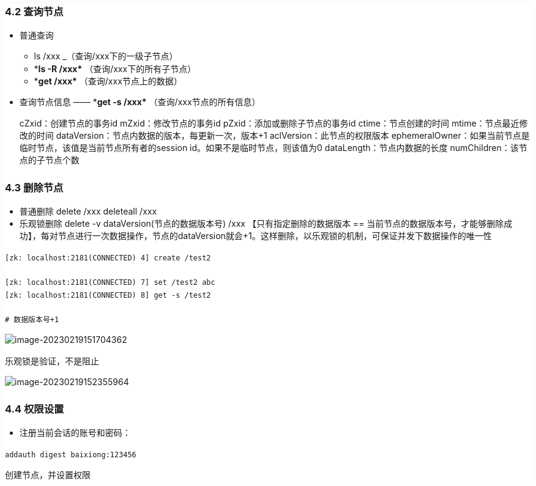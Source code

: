 ### 4.2 查询节点

- 普通查询
  - ls /xxx _（查询/xxx下的一级子节点）
  - ***ls -R /xxx\*** （查询/xxx下的所有子节点）
  - ***get /xxx\*** （查询/xxx节点上的数据）

- 查询节点信息 —— ***get -s /xxx\*** （查询/xxx节点的所有信息）

  cZxid：创建节点的事务id
  mZxid：修改节点的事务id
  pZxid：添加或删除子节点的事务id
  ctime：节点创建的时间
  mtime：节点最近修改的时间
  dataVersion：节点内数据的版本，每更新一次，版本+1
  aclVersion：此节点的权限版本
  ephemeralOwner：如果当前节点是临时节点，该值是当前节点所有者的session id。如果不是临时节点，则该值为0
  dataLength：节点内数据的长度
  numChildren：该节点的子节点个数

### 4.3 删除节点

- 普通删除
  delete /xxx
  deleteall /xxx
- 乐观锁删除
  delete -v dataVersion(节点的数据版本号) /xxx 【只有指定删除的数据版本 == 当前节点的数据版本号，才能够删除成功】，每对节点进行一次数据操作，节点的dataVersion就会+1。这样删除，以乐观锁的机制，可保证并发下数据操作的唯一性

```
[zk: localhost:2181(CONNECTED) 4] create /test2

[zk: localhost:2181(CONNECTED) 7] set /test2 abc
[zk: localhost:2181(CONNECTED) 8] get -s /test2

# 数据版本号+1
```

![image-20230219151704362](https://jiangteddy.oss-cn-shanghai.aliyuncs.com/img2/202302191517521.png)

乐观锁是验证，不是阻止

![image-20230219152355964](https://jiangteddy.oss-cn-shanghai.aliyuncs.com/img2/202302191523025.png)




### 4.4 权限设置

- 注册当前会话的账号和密码：

```
addauth digest baixiong:123456
```

 创建节点，并设置权限
